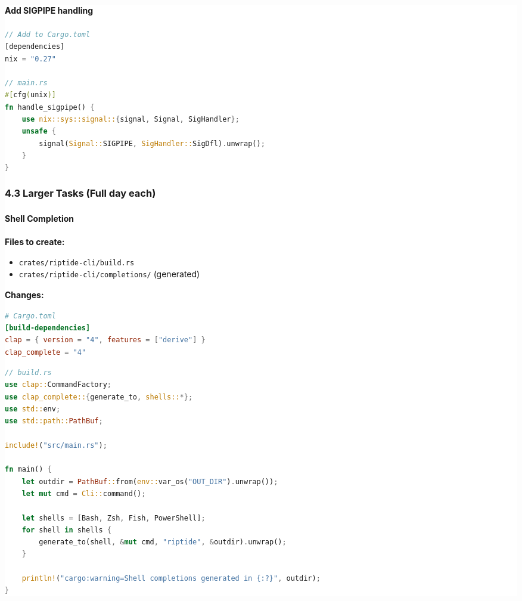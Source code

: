```rust
```

#### Add SIGPIPE handling
```rust
// Add to Cargo.toml
[dependencies]
nix = "0.27"

// main.rs
#[cfg(unix)]
fn handle_sigpipe() {
    use nix::sys::signal::{signal, Signal, SigHandler};
    unsafe {
        signal(Signal::SIGPIPE, SigHandler::SigDfl).unwrap();
    }
}
```

### 4.3 Larger Tasks (Full day each)

#### Shell Completion
**Files to create:**
- `crates/riptide-cli/build.rs`
- `crates/riptide-cli/completions/` (generated)

**Changes:**
```toml
# Cargo.toml
[build-dependencies]
clap = { version = "4", features = ["derive"] }
clap_complete = "4"
```

```rust
// build.rs
use clap::CommandFactory;
use clap_complete::{generate_to, shells::*};
use std::env;
use std::path::PathBuf;

include!("src/main.rs");

fn main() {
    let outdir = PathBuf::from(env::var_os("OUT_DIR").unwrap());
    let mut cmd = Cli::command();

    let shells = [Bash, Zsh, Fish, PowerShell];
    for shell in shells {
        generate_to(shell, &mut cmd, "riptide", &outdir).unwrap();
    }

    println!("cargo:warning=Shell completions generated in {:?}", outdir);
}
```
